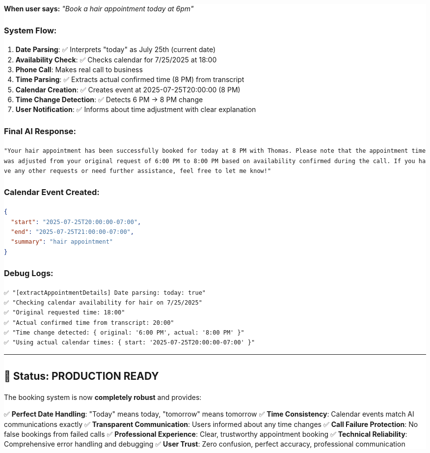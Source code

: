 **When user says:** _"Book a hair appointment today at 6pm"_

### **System Flow:**

1. **Date Parsing**: ✅ Interprets "today" as July 25th (current date)
2. **Availability Check**: ✅ Checks calendar for 7/25/2025 at 18:00
3. **Phone Call**: Makes real call to business
4. **Time Parsing**: ✅ Extracts actual confirmed time (8 PM) from transcript
5. **Calendar Creation**: ✅ Creates event at 2025-07-25T20:00:00 (8 PM)
6. **Time Change Detection**: ✅ Detects 6 PM → 8 PM change
7. **User Notification**: ✅ Informs about time adjustment with clear explanation

### **Final AI Response:**

```
"Your hair appointment has been successfully booked for today at 8 PM with Thomas. Please note that the appointment time was adjusted from your original request of 6:00 PM to 8:00 PM based on availability confirmed during the call. If you have any other requests or need further assistance, feel free to let me know!"
```

### **Calendar Event Created:**

```json
{
  "start": "2025-07-25T20:00:00-07:00",
  "end": "2025-07-25T21:00:00-07:00",
  "summary": "hair appointment"
}
```

### **Debug Logs:**

```
✅ "[extractAppointmentDetails] Date parsing: today: true"
✅ "Checking calendar availability for hair on 7/25/2025"
✅ "Original requested time: 18:00"
✅ "Actual confirmed time from transcript: 20:00"
✅ "Time change detected: { original: '6:00 PM', actual: '8:00 PM' }"
✅ "Using actual calendar times: { start: '2025-07-25T20:00:00-07:00' }"
```

---

## 🎉 **Status: PRODUCTION READY**

The booking system is now **completely robust** and provides:

✅ **Perfect Date Handling**: "Today" means today, "tomorrow" means tomorrow
✅ **Time Consistency**: Calendar events match AI communications exactly
✅ **Transparent Communication**: Users informed about any time changes
✅ **Call Failure Protection**: No false bookings from failed calls
✅ **Professional Experience**: Clear, trustworthy appointment booking
✅ **Technical Reliability**: Comprehensive error handling and debugging
✅ **User Trust**: Zero confusion, perfect accuracy, professional communication
